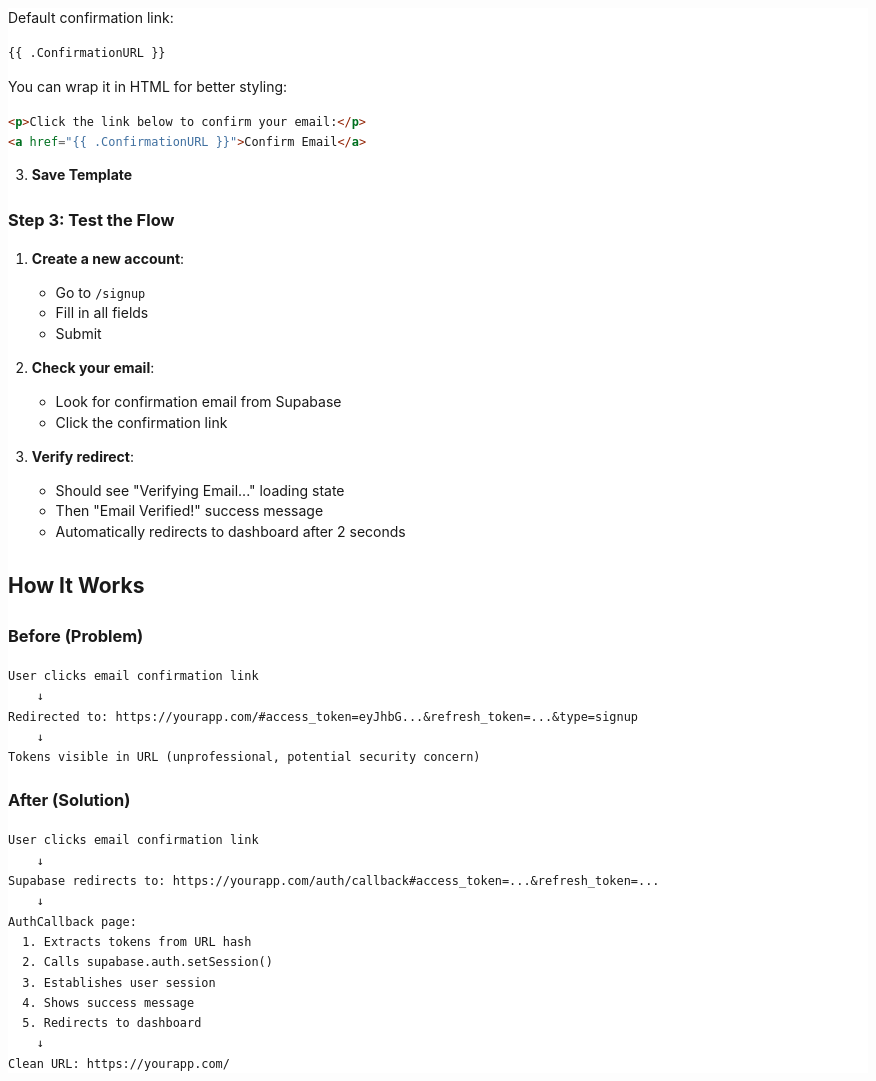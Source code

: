    Default confirmation link:
   ```
   {{ .ConfirmationURL }}
   ```

   You can wrap it in HTML for better styling:
   ```html
   <p>Click the link below to confirm your email:</p>
   <a href="{{ .ConfirmationURL }}">Confirm Email</a>
   ```

3. **Save Template**

### Step 3: Test the Flow

1. **Create a new account**:
   - Go to `/signup`
   - Fill in all fields
   - Submit

2. **Check your email**:
   - Look for confirmation email from Supabase
   - Click the confirmation link

3. **Verify redirect**:
   - Should see "Verifying Email..." loading state
   - Then "Email Verified!" success message
   - Automatically redirects to dashboard after 2 seconds

## How It Works

### Before (Problem)
```
User clicks email confirmation link
    ↓
Redirected to: https://yourapp.com/#access_token=eyJhbG...&refresh_token=...&type=signup
    ↓
Tokens visible in URL (unprofessional, potential security concern)
```

### After (Solution)
```
User clicks email confirmation link
    ↓
Supabase redirects to: https://yourapp.com/auth/callback#access_token=...&refresh_token=...
    ↓
AuthCallback page:
  1. Extracts tokens from URL hash
  2. Calls supabase.auth.setSession()
  3. Establishes user session
  4. Shows success message
  5. Redirects to dashboard
    ↓
Clean URL: https://yourapp.com/
```

